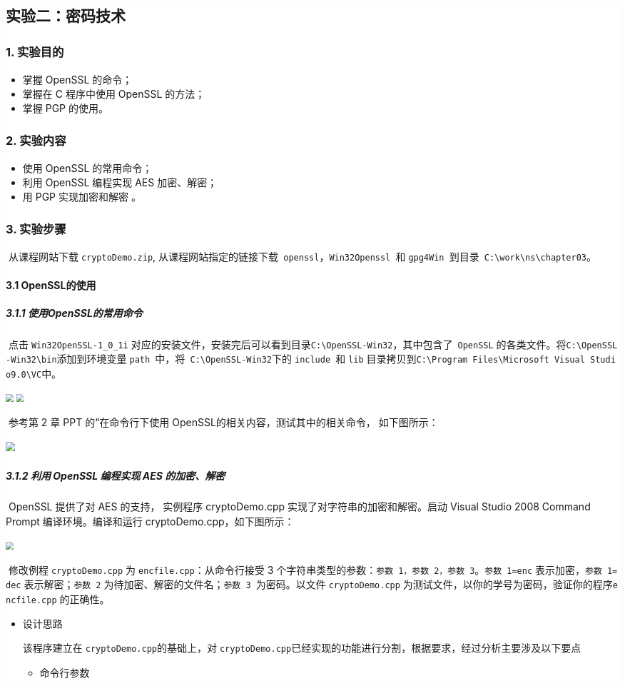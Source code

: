 ## 实验二：密码技术

### 1. 实验目的

* 掌握 OpenSSL 的命令；
* 掌握在 C 程序中使用 OpenSSL 的方法；
* 掌握 PGP 的使用。  



### 2. 实验内容

* 使用 OpenSSL 的常用命令；  
* 利用 OpenSSL 编程实现 AES 加密、解密；  
* 用 PGP 实现加密和解密 。



### 3. 实验步骤

​		从课程网站下载 `cryptoDemo.zip`, 从课程网站指定的链接下载` openssl`，`Win32Openssl `和 `gpg4Win `到目录` C:\work\ns\chapter03`。  

#### 3.1 OpenSSL的使用

##### 3.1.1 使用OpenSSL的常用命令

​		点击 `Win32OpenSSL-1_0_1i` 对应的安装文件，安装完后可以看到目录`C:\OpenSSL-Win32`，其中包含了` OpenSSL` 的各类文件。将` C:\OpenSSL-Win32\bin `添加到环境变量 `path `中，将` C:\OpenSSL-Win32`下的 `include `和 `lib` 目录拷贝到` C:\Program Files\Microsoft Visual Studio9.0\VC `中。   

<img src="F:\Study_Sources\2022spring\信息安全导论\Lab\Lab2\images\Snipaste_2022-03-06_11-47-40.jpg" style="zoom: 67%;" />

<img src="F:\Study_Sources\2022spring\信息安全导论\Lab\Lab2\images\Snipaste_2022-03-06_11-48-17.jpg" style="zoom:67%;" />

​		参考第 2 章 PPT 的“在命令行下使用 OpenSSL的相关内容，测试其中的相关命令， 如下图所示：  

<img src="F:\Study_Sources\2022spring\信息安全导论\Lab\Lab2\images\Snipaste_2022-03-06_11-53-10.jpg" style="zoom:80%;" />

##### 3.1.2 利用 OpenSSL 编程实现 AES 的加密、解密  

​		OpenSSL 提供了对 AES 的支持， 实例程序 cryptoDemo.cpp 实现了对字符串的加密和解密。启动 Visual Studio 2008 Command Prompt 编译环境。编译和运行 cryptoDemo.cpp，如下图所示： 

<img src="F:\Study_Sources\2022spring\信息安全导论\Lab\Lab2\images\Snipaste_2022-03-06_11-56-57.jpg" style="zoom: 67%;" />

​		修改例程 `cryptoDemo.cpp` 为 `encfile.cpp`：从命令行接受 3 个字符串类型的参数：`参数 1，参数 2，参数 3`。`参数 1=enc` 表示加密，`参数 1=dec` 表示解密；`参数 2` 为待加密、解密的文件名；`参数 3 `为密码。以文件 `cryptoDemo.cpp` 为测试文件，以你的学号为密码，验证你的程序`encfile.cpp` 的正确性。  

* 设计思路

  该程序建立在 `cryptoDemo.cpp`的基础上，对 `cryptoDemo.cpp`已经实现的功能进行分割，根据要求，经过分析主要涉及以下要点

  * 命令行参数
